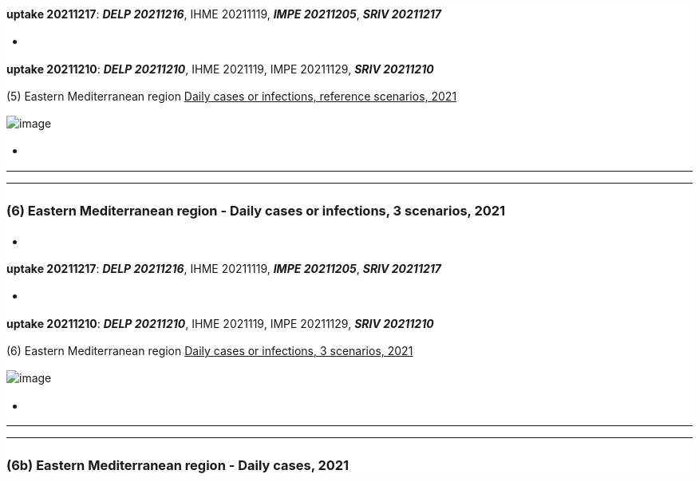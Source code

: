 **uptake 20211217**: **_DELP 20211216_**, IHME 20211119, **_IMPE 20211205_**, **_SRIV 20211217_**



*

**uptake 20211210**: **_DELP 20211210_**, IHME 2021119, IMPE 20211129, **_SRIV 20211210_**

(5) Eastern Mediterranean region [Daily cases or infections, reference scenarios, 2021](https://github.com/pourmalek/CovidVisualizedGlobal/blob/main/20211210/output/merge/graph%20EMRO%2022%20COVID-19%20daily%20cases%2C%20EMRO%2C%20reference%20scenarios%2C%202021.pdf)

![image](https://user-images.githubusercontent.com/30849720/145905716-c48dab4d-02a8-4e58-b46b-e0f306a39112.png)

*










********************************************************************************************************************************************
********************************************************************************************************************************************  

### (6) Eastern Mediterranean region - Daily cases or infections, 3 scenarios, 2021
  
 
 
  
*

**uptake 20211217**: **_DELP 20211216_**, IHME 20211119, **_IMPE 20211205_**, **_SRIV 20211217_**



*

**uptake 20211210**: **_DELP 20211210_**, IHME 2021119, IMPE 20211129, **_SRIV 20211210_**

(6) Eastern Mediterranean region [Daily cases or infections, 3 scenarios, 2021](https://github.com/pourmalek/CovidVisualizedGlobal/blob/main/20211210/output/merge/graph%20EMRO%2024%20COVID-19%20daily%20cases%2C%20EMRO%2C%203%20scenarios%2C%202021%2C%20uncertainty.pdf)

![image](https://user-images.githubusercontent.com/30849720/145905769-14970a1f-a5bf-4c46-88ec-9e334a1e5459.png)

*









********************************************************************************************************************************************
********************************************************************************************************************************************  

### (6b) Eastern Mediterranean region - Daily cases, 2021
  
 
 